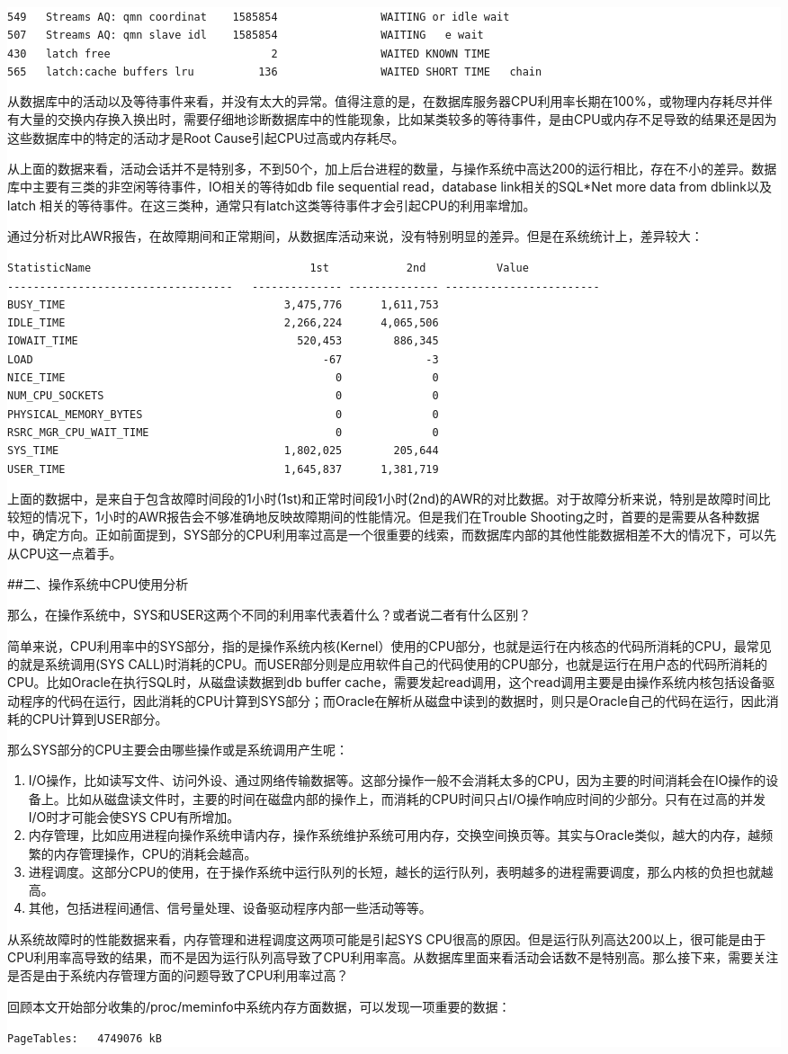 ```
549   Streams AQ: qmn coordinat    1585854                WAITING or idle wait
507   Streams AQ: qmn slave idl    1585854                WAITING   e wait
430   latch free                         2                WAITED KNOWN TIME
565   latch:cache buffers lru          136                WAITED SHORT TIME   chain
```

从数据库中的活动以及等待事件来看，并没有太大的异常。值得注意的是，在数据库服务器CPU利用率长期在100%，或物理内存耗尽并伴有大量的交换内存换入换出时，需要仔细地诊断数据库中的性能现象，比如某类较多的等待事件，是由CPU或内存不足导致的结果还是因为这些数据库中的特定的活动才是Root Cause引起CPU过高或内存耗尽。

从上面的数据来看，活动会话并不是特别多，不到50个，加上后台进程的数量，与操作系统中高达200的运行相比，存在不小的差异。数据库中主要有三类的非空闲等待事件，IO相关的等待如db file sequential read，database link相关的SQL*Net more data from dblink以及latch 相关的等待事件。在这三类种，通常只有latch这类等待事件才会引起CPU的利用率增加。

通过分析对比AWR报告，在故障期间和正常期间，从数据库活动来说，没有特别明显的差异。但是在系统统计上，差异较大：

```
StatisticName                                  1st            2nd           Value      
-----------------------------------   -------------- -------------- ------------------------
BUSY_TIME                                  3,475,776      1,611,753
IDLE_TIME                                  2,266,224      4,065,506
IOWAIT_TIME                                  520,453        886,345
LOAD                                             -67             -3
NICE_TIME                                          0              0
NUM_CPU_SOCKETS                                    0              0
PHYSICAL_MEMORY_BYTES                              0              0
RSRC_MGR_CPU_WAIT_TIME                             0              0
SYS_TIME                                   1,802,025        205,644
USER_TIME                                  1,645,837      1,381,719
```

上面的数据中，是来自于包含故障时间段的1小时(1st)和正常时间段1小时(2nd)的AWR的对比数据。对于故障分析来说，特别是故障时间比较短的情况下，1小时的AWR报告会不够准确地反映故障期间的性能情况。但是我们在Trouble Shooting之时，首要的是需要从各种数据中，确定方向。正如前面提到，SYS部分的CPU利用率过高是一个很重要的线索，而数据库内部的其他性能数据相差不大的情况下，可以先从CPU这一点着手。

##二、操作系统中CPU使用分析

那么，在操作系统中，SYS和USER这两个不同的利用率代表着什么？或者说二者有什么区别？

简单来说，CPU利用率中的SYS部分，指的是操作系统内核(Kernel）使用的CPU部分，也就是运行在内核态的代码所消耗的CPU，最常见的就是系统调用(SYS CALL)时消耗的CPU。而USER部分则是应用软件自己的代码使用的CPU部分，也就是运行在用户态的代码所消耗的CPU。比如Oracle在执行SQL时，从磁盘读数据到db buffer cache，需要发起read调用，这个read调用主要是由操作系统内核包括设备驱动程序的代码在运行，因此消耗的CPU计算到SYS部分；而Oracle在解析从磁盘中读到的数据时，则只是Oracle自己的代码在运行，因此消耗的CPU计算到USER部分。

那么SYS部分的CPU主要会由哪些操作或是系统调用产生呢：

1. I/O操作，比如读写文件、访问外设、通过网络传输数据等。这部分操作一般不会消耗太多的CPU，因为主要的时间消耗会在IO操作的设备上。比如从磁盘读文件时，主要的时间在磁盘内部的操作上，而消耗的CPU时间只占I/O操作响应时间的少部分。只有在过高的并发I/O时才可能会使SYS CPU有所增加。
2. 内存管理，比如应用进程向操作系统申请内存，操作系统维护系统可用内存，交换空间换页等。其实与Oracle类似，越大的内存，越频繁的内存管理操作，CPU的消耗会越高。
3. 进程调度。这部分CPU的使用，在于操作系统中运行队列的长短，越长的运行队列，表明越多的进程需要调度，那么内核的负担也就越高。
4. 其他，包括进程间通信、信号量处理、设备驱动程序内部一些活动等等。

从系统故障时的性能数据来看，内存管理和进程调度这两项可能是引起SYS CPU很高的原因。但是运行队列高达200以上，很可能是由于CPU利用率高导致的结果，而不是因为运行队列高导致了CPU利用率高。从数据库里面来看活动会话数不是特别高。那么接下来，需要关注是否是由于系统内存管理方面的问题导致了CPU利用率过高？

回顾本文开始部分收集的/proc/meminfo中系统内存方面数据，可以发现一项重要的数据：

```
PageTables:   4749076 kB
```
